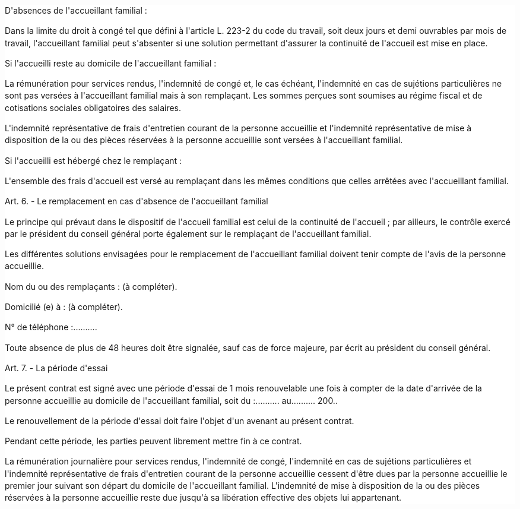 D'absences de l'accueillant familial : 

Dans la limite du droit à congé tel que défini à l'article L. 223-2 du code du travail, soit deux jours et demi ouvrables par
mois de travail, l'accueillant familial peut s'absenter si une solution permettant d'assurer la continuité de l'accueil est
mise en place. 

Si l'accueilli reste au domicile de l'accueillant familial : 

La rémunération pour services rendus, l'indemnité de congé et, le cas échéant, l'indemnité en cas de sujétions particulières
ne sont pas versées à l'accueillant familial mais à son remplaçant. Les sommes perçues sont soumises au régime fiscal et de
cotisations sociales obligatoires des salaires. 

L'indemnité représentative de frais d'entretien courant de la personne accueillie et l'indemnité représentative de mise à
disposition de la ou des pièces réservées à la personne accueillie sont versées à l'accueillant familial. 

Si l'accueilli est hébergé chez le remplaçant : 

L'ensemble des frais d'accueil est versé au remplaçant dans les mêmes conditions que celles arrêtées avec l'accueillant
familial. 

Art. 6. - Le remplacement en cas d'absence de l'accueillant familial 

Le principe qui prévaut dans le dispositif de l'accueil familial est celui de la continuité de l'accueil ; par ailleurs, le
contrôle exercé par le président du conseil général porte également sur le remplaçant de l'accueillant familial. 

Les différentes solutions envisagées pour le remplacement de l'accueillant familial doivent tenir compte de l'avis de la
personne accueillie. 

Nom du ou des remplaçants : (à compléter). 

Domicilié (e) à : (à compléter). 

N° de téléphone :.......... 

Toute absence de plus de 48 heures doit être signalée, sauf cas de force majeure, par écrit au président du conseil général. 

Art. 7. - La période d'essai 

Le présent contrat est signé avec une période d'essai de 1 mois renouvelable une fois à compter de la date d'arrivée de la
personne accueillie au domicile de l'accueillant familial, soit du :.......... au.......... 200.. 

Le renouvellement de la période d'essai doit faire l'objet d'un avenant au présent contrat. 

Pendant cette période, les parties peuvent librement mettre fin à ce contrat. 

La rémunération journalière pour services rendus, l'indemnité de congé, l'indemnité en cas de sujétions particulières et
l'indemnité représentative de frais d'entretien courant de la personne accueillie cessent d'être dues par la personne
accueillie le premier jour suivant son départ du domicile de l'accueillant familial. L'indemnité de mise à disposition de la
ou des pièces réservées à la personne accueillie reste due jusqu'à sa libération effective des objets lui appartenant. 
